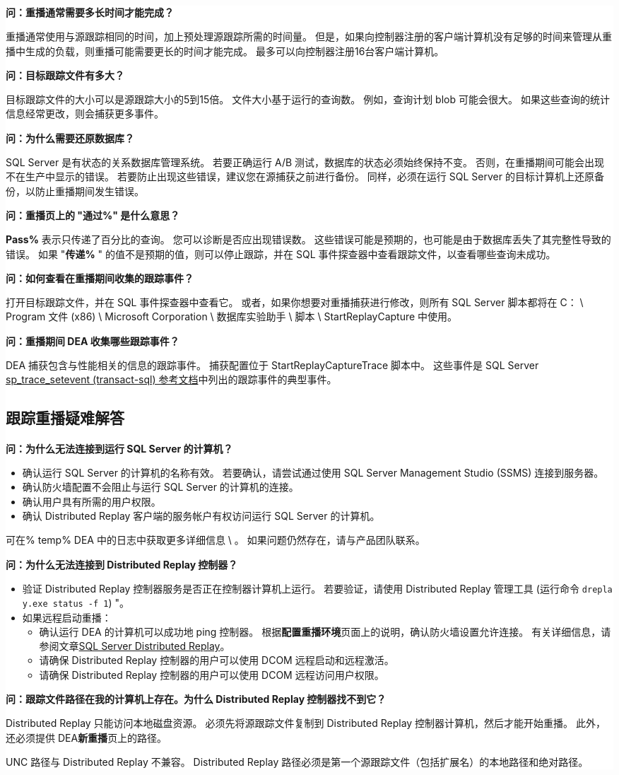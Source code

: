 **问：重播通常需要多长时间才能完成？**

重播通常使用与源跟踪相同的时间，加上预处理源跟踪所需的时间量。 但是，如果向控制器注册的客户端计算机没有足够的时间来管理从重播中生成的负载，则重播可能需要更长的时间才能完成。 最多可以向控制器注册16台客户端计算机。

**问：目标跟踪文件有多大？**

目标跟踪文件的大小可以是源跟踪大小的5到15倍。 文件大小基于运行的查询数。 例如，查询计划 blob 可能会很大。 如果这些查询的统计信息经常更改，则会捕获更多事件。

**问：为什么需要还原数据库？**

SQL Server 是有状态的关系数据库管理系统。 若要正确运行 A/B 测试，数据库的状态必须始终保持不变。 否则，在重播期间可能会出现不在生产中显示的错误。 若要防止出现这些错误，建议您在源捕获之前进行备份。 同样，必须在运行 SQL Server 的目标计算机上还原备份，以防止重播期间发生错误。

**问：重播页上的 "通过%" 是什么意思？**

**Pass%** 表示只传递了百分比的查询。 您可以诊断是否应出现错误数。 这些错误可能是预期的，也可能是由于数据库丢失了其完整性导致的错误。 如果 "**传递%** " 的值不是预期的值，则可以停止跟踪，并在 SQL 事件探查器中查看跟踪文件，以查看哪些查询未成功。

**问：如何查看在重播期间收集的跟踪事件？**

打开目标跟踪文件，并在 SQL 事件探查器中查看它。 或者，如果你想要对重播捕获进行修改，则所有 SQL Server 脚本都将在 C： \\ Program 文件 (x86) \\ Microsoft Corporation \\ 数据库实验助手 \\ 脚本 \\ StartReplayCapture 中使用。

**问：重播期间 DEA 收集哪些跟踪事件？**

DEA 捕获包含与性能相关的信息的跟踪事件。 捕获配置位于 StartReplayCaptureTrace 脚本中。 这些事件是 SQL Server [sp_trace_setevent (transact-sql) 参考文档](https://docs.microsoft.com/sql/relational-databases/system-stored-procedures/sp-trace-setevent-transact-sql)中列出的跟踪事件的典型事件。

## <a name="troubleshoot-trace-replay"></a>跟踪重播疑难解答

**问：为什么无法连接到运行 SQL Server 的计算机？**

- 确认运行 SQL Server 的计算机的名称有效。 若要确认，请尝试通过使用 SQL Server Management Studio (SSMS) 连接到服务器。
- 确认防火墙配置不会阻止与运行 SQL Server 的计算机的连接。
- 确认用户具有所需的用户权限。
- 确认 Distributed Replay 客户端的服务帐户有权访问运行 SQL Server 的计算机。

可在% temp% DEA 中的日志中获取更多详细信息 \\ 。 如果问题仍然存在，请与产品团队联系。

**问：为什么无法连接到 Distributed Replay 控制器？**

- 验证 Distributed Replay 控制器服务是否正在控制器计算机上运行。 若要验证，请使用 Distributed Replay 管理工具 (运行命令 `dreplay.exe status -f 1`) "。
- 如果远程启动重播：
  - 确认运行 DEA 的计算机可以成功地 ping 控制器。 根据**配置重播环境**页面上的说明，确认防火墙设置允许连接。 有关详细信息，请参阅文章[SQL Server Distributed Replay](https://docs.microsoft.com/sql/tools/distributed-replay/sql-server-distributed-replay?view=sql-server-2017)。
  - 请确保 Distributed Replay 控制器的用户可以使用 DCOM 远程启动和远程激活。
  - 请确保 Distributed Replay 控制器的用户可以使用 DCOM 远程访问用户权限。

**问：跟踪文件路径在我的计算机上存在。为什么 Distributed Replay 控制器找不到它？**

Distributed Replay 只能访问本地磁盘资源。 必须先将源跟踪文件复制到 Distributed Replay 控制器计算机，然后才能开始重播。 此外，还必须提供 DEA**新重播**页上的路径。

UNC 路径与 Distributed Replay 不兼容。 Distributed Replay 路径必须是第一个源跟踪文件（包括扩展名）的本地路径和绝对路径。
